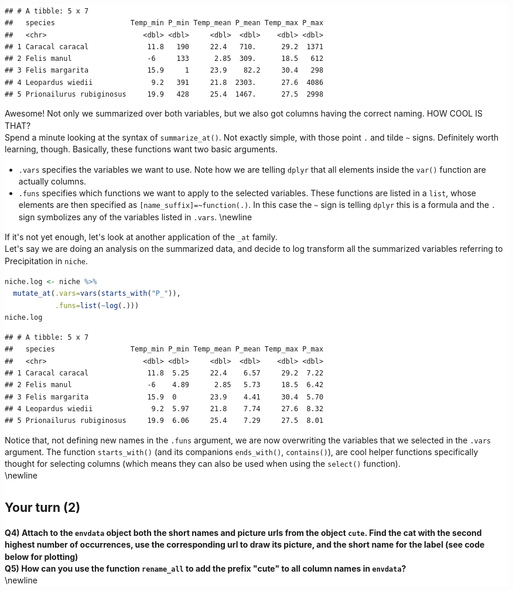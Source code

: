 ```
## # A tibble: 5 x 7
##   species                  Temp_min P_min Temp_mean P_mean Temp_max P_max
##   <chr>                       <dbl> <dbl>     <dbl>  <dbl>    <dbl> <dbl>
## 1 Caracal caracal              11.8   190     22.4   710.      29.2  1371
## 2 Felis manul                  -6     133      2.85  309.      18.5   612
## 3 Felis margarita              15.9     1     23.9    82.2     30.4   298
## 4 Leopardus wiedii              9.2   391     21.8  2303.      27.6  4086
## 5 Prionailurus rubiginosus     19.9   428     25.4  1467.      27.5  2998
```
Awesome! Not only we summarized over both variables, but we also got columns having the correct naming. HOW COOL IS THAT?  
Spend a minute looking at the syntax of `summarize_at()`. Not exactly simple, with those point `.` and tilde `~` signs. Definitely worth learning, though. Basically, these functions want two basic arguments.  
- `.vars` specifies the variables we want to use. Note how we are telling `dplyr` that all elements inside the `var()` function are actually columns.  
- `.funs` specifies which functions we want to apply to the selected variables. These functions are listed in a `list`, whose elements are then specified as `[name_suffix]=~function(.)`. In this case the `~` sign is telling `dplyr` this is a formula and the `.` sign symbolizes any of the variables listed in `.vars`. 
\newline

If it's not yet enough, let's look at another application of the `_at` family.  
Let's say we are doing an analysis on the summarized data, and decide to log transform all the summarized variables referring to Precipitation in `niche`.


```r
niche.log <- niche %>% 
  mutate_at(.vars=vars(starts_with("P_")), 
            .funs=list(~log(.))) 
niche.log
```

```
## # A tibble: 5 x 7
##   species                  Temp_min P_min Temp_mean P_mean Temp_max P_max
##   <chr>                       <dbl> <dbl>     <dbl>  <dbl>    <dbl> <dbl>
## 1 Caracal caracal              11.8  5.25     22.4    6.57     29.2  7.22
## 2 Felis manul                  -6    4.89      2.85   5.73     18.5  6.42
## 3 Felis margarita              15.9  0        23.9    4.41     30.4  5.70
## 4 Leopardus wiedii              9.2  5.97     21.8    7.74     27.6  8.32
## 5 Prionailurus rubiginosus     19.9  6.06     25.4    7.29     27.5  8.01
```
Notice that, not defining new names in the `.funs` argument, we are now overwriting the variables that we selected in the `.vars` argument. The function `starts_with()` (and its companions `ends_with()`, `contains()`), are cool helper functions specifically thought for selecting columns (which means they can also be used when using the `select()` function).  
\newline

## Your turn (2)
**Q4) Attach to the `envdata` object both the short names and picture urls from the object `cute`. Find the cat with the second highest number of occurrences, use the corresponding url to draw its picture, and the short name for the label (see code below for plotting)**  
**Q5) How can you use the function `rename_all` to add the prefix "cute" to all column names in `envdata`?**  
\newline
